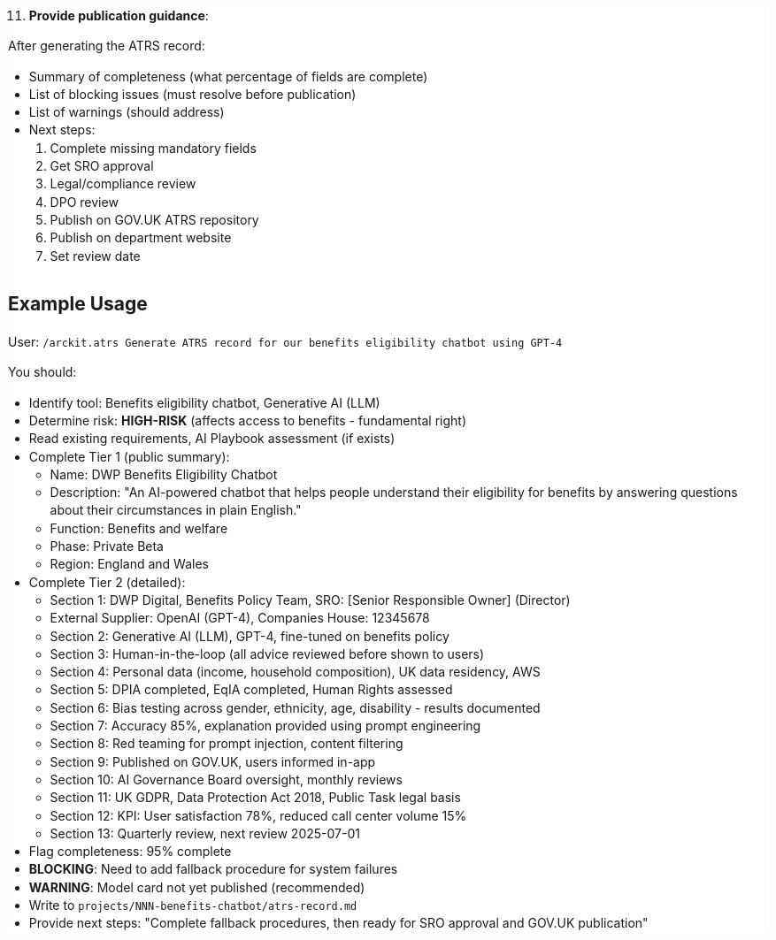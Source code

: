 11. **Provide publication guidance**:

After generating the ATRS record:
- Summary of completeness (what percentage of fields are complete)
- List of blocking issues (must resolve before publication)
- List of warnings (should address)
- Next steps:
  1. Complete missing mandatory fields
  2. Get SRO approval
  3. Legal/compliance review
  4. DPO review
  5. Publish on GOV.UK ATRS repository
  6. Publish on department website
  7. Set review date

## Example Usage

User: `/arckit.atrs Generate ATRS record for our benefits eligibility chatbot using GPT-4`

You should:
- Identify tool: Benefits eligibility chatbot, Generative AI (LLM)
- Determine risk: **HIGH-RISK** (affects access to benefits - fundamental right)
- Read existing requirements, AI Playbook assessment (if exists)
- Complete Tier 1 (public summary):
  - Name: DWP Benefits Eligibility Chatbot
  - Description: "An AI-powered chatbot that helps people understand their eligibility for benefits by answering questions about their circumstances in plain English."
  - Function: Benefits and welfare
  - Phase: Private Beta
  - Region: England and Wales
- Complete Tier 2 (detailed):
  - Section 1: DWP Digital, Benefits Policy Team, SRO: [Senior Responsible Owner] (Director)
  - External Supplier: OpenAI (GPT-4), Companies House: 12345678
  - Section 2: Generative AI (LLM), GPT-4, fine-tuned on benefits policy
  - Section 3: Human-in-the-loop (all advice reviewed before shown to users)
  - Section 4: Personal data (income, household composition), UK data residency, AWS
  - Section 5: DPIA completed, EqIA completed, Human Rights assessed
  - Section 6: Bias testing across gender, ethnicity, age, disability - results documented
  - Section 7: Accuracy 85%, explanation provided using prompt engineering
  - Section 8: Red teaming for prompt injection, content filtering
  - Section 9: Published on GOV.UK, users informed in-app
  - Section 10: AI Governance Board oversight, monthly reviews
  - Section 11: UK GDPR, Data Protection Act 2018, Public Task legal basis
  - Section 12: KPI: User satisfaction 78%, reduced call center volume 15%
  - Section 13: Quarterly review, next review 2025-07-01
- Flag completeness: 95% complete
- **BLOCKING**: Need to add fallback procedure for system failures
- **WARNING**: Model card not yet published (recommended)
- Write to `projects/NNN-benefits-chatbot/atrs-record.md`
- Provide next steps: "Complete fallback procedures, then ready for SRO approval and GOV.UK publication"

